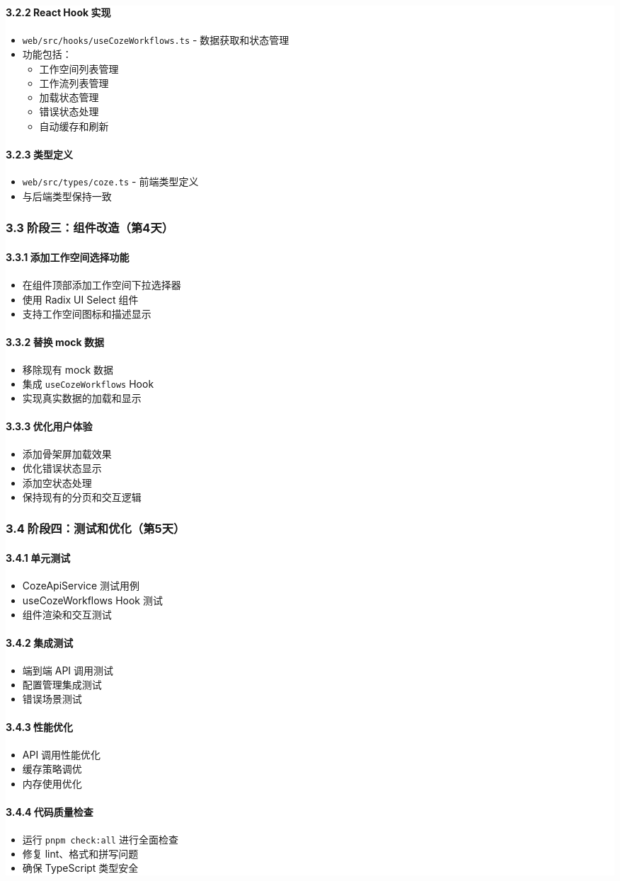 #### 3.2.2 React Hook 实现
- `web/src/hooks/useCozeWorkflows.ts` - 数据获取和状态管理
- 功能包括：
  - 工作空间列表管理
  - 工作流列表管理
  - 加载状态管理
  - 错误状态处理
  - 自动缓存和刷新

#### 3.2.3 类型定义
- `web/src/types/coze.ts` - 前端类型定义
- 与后端类型保持一致

### 3.3 阶段三：组件改造（第4天）

#### 3.3.1 添加工作空间选择功能
- 在组件顶部添加工作空间下拉选择器
- 使用 Radix UI Select 组件
- 支持工作空间图标和描述显示

#### 3.3.2 替换 mock 数据
- 移除现有 mock 数据
- 集成 `useCozeWorkflows` Hook
- 实现真实数据的加载和显示

#### 3.3.3 优化用户体验
- 添加骨架屏加载效果
- 优化错误状态显示
- 添加空状态处理
- 保持现有的分页和交互逻辑

### 3.4 阶段四：测试和优化（第5天）

#### 3.4.1 单元测试
- CozeApiService 测试用例
- useCozeWorkflows Hook 测试
- 组件渲染和交互测试

#### 3.4.2 集成测试
- 端到端 API 调用测试
- 配置管理集成测试
- 错误场景测试

#### 3.4.3 性能优化
- API 调用性能优化
- 缓存策略调优
- 内存使用优化

#### 3.4.4 代码质量检查
- 运行 `pnpm check:all` 进行全面检查
- 修复 lint、格式和拼写问题
- 确保 TypeScript 类型安全
